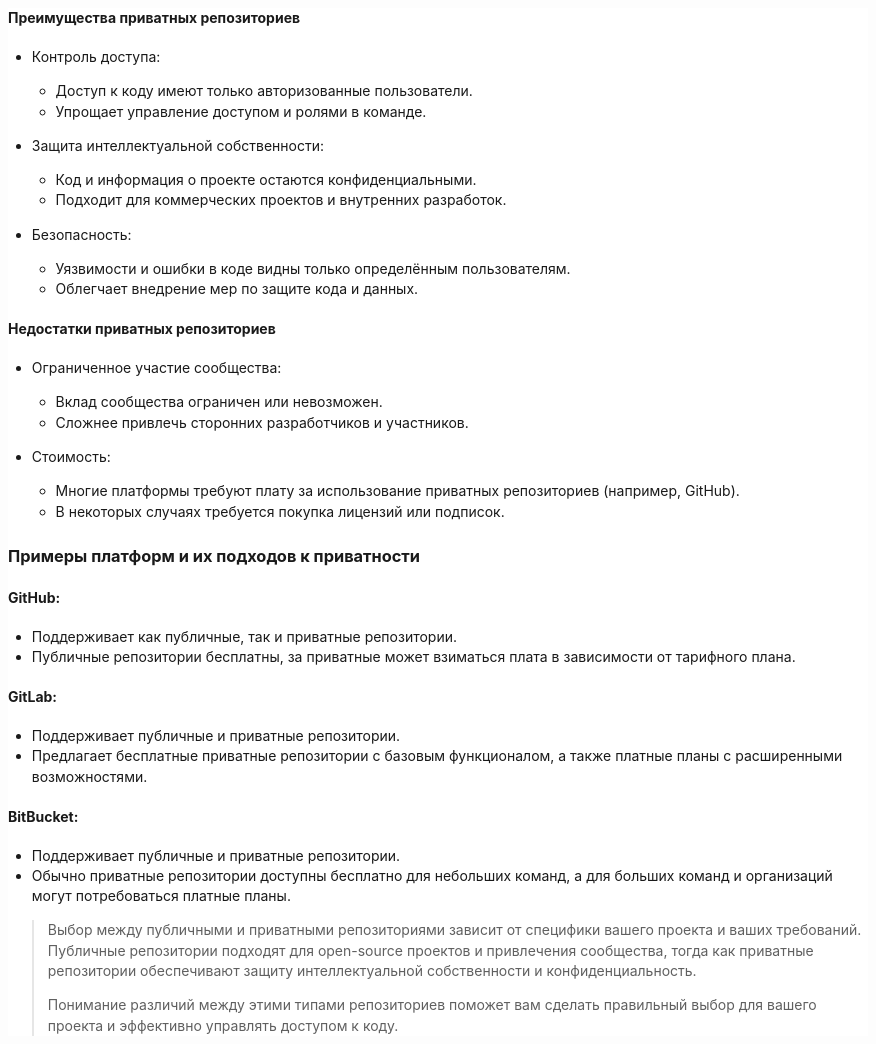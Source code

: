 #### Преимущества приватных репозиториев

- Контроль доступа:

    - Доступ к коду имеют только авторизованные пользователи.
    - Упрощает управление доступом и ролями в команде.

- Защита интеллектуальной собственности:

    - Код и информация о проекте остаются конфиденциальными.
    - Подходит для коммерческих проектов и внутренних разработок.

- Безопасность:

    - Уязвимости и ошибки в коде видны только определённым пользователям.
    - Облегчает внедрение мер по защите кода и данных.

#### Недостатки приватных репозиториев

- Ограниченное участие сообщества:

    - Вклад сообщества ограничен или невозможен.
    - Сложнее привлечь сторонних разработчиков и участников.

- Стоимость:

    - Многие платформы требуют плату за использование приватных репозиториев (например, GitHub).
    - В некоторых случаях требуется покупка лицензий или подписок.

### Примеры платформ и их подходов к приватности

#### GitHub:

- Поддерживает как публичные, так и приватные репозитории.
- Публичные репозитории бесплатны, за приватные может взиматься плата в зависимости от тарифного плана.

#### GitLab:

- Поддерживает публичные и приватные репозитории.
- Предлагает бесплатные приватные репозитории с базовым функционалом, а также платные планы с расширенными
  возможностями.

#### BitBucket:

- Поддерживает публичные и приватные репозитории.
- Обычно приватные репозитории доступны бесплатно для небольших команд, а для больших команд и организаций могут
  потребоваться платные планы.

> Выбор между публичными и приватными репозиториями зависит от специфики вашего проекта и ваших требований. Публичные
> репозитории подходят для open-source проектов и привлечения сообщества, тогда как приватные репозитории обеспечивают
> защиту интеллектуальной собственности и конфиденциальность.
>
> Понимание различий между этими типами репозиториев поможет вам сделать правильный выбор для вашего проекта и
> эффективно
> управлять доступом к коду.
